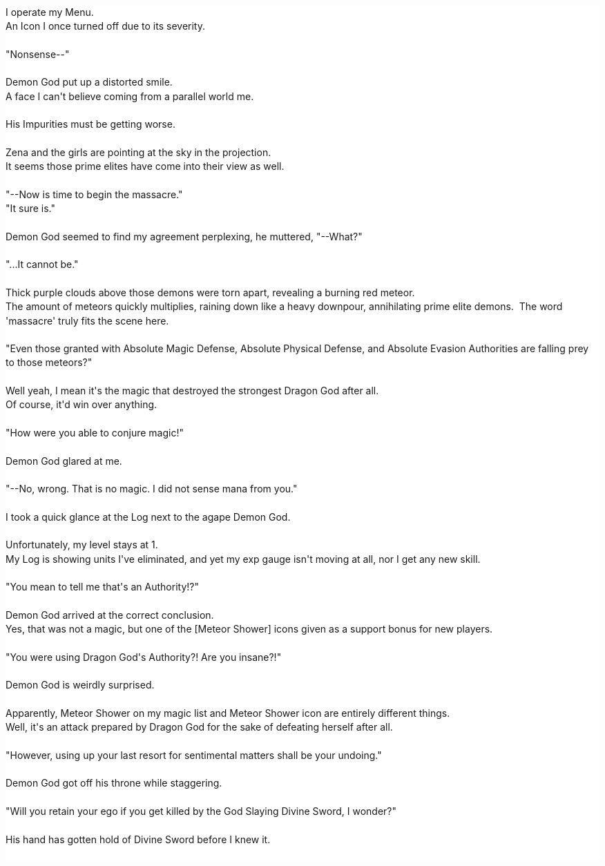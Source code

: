 I operate my Menu.<br/>
An Icon I once turned off due to its severity.<br/>
<br/>
"Nonsense--"<br/>
<br/>
Demon God put up a distorted smile.<br/>
A face I can't believe coming from a parallel world me.<br/>
<br/>
His Impurities must be getting worse.<br/>
<br/>
Zena and the girls are pointing at the sky in the projection.<br/>
It seems those prime elites have come into their view as well.<br/>
<br/>
"--Now is time to begin the massacre."<br/>
"It sure is."<br/>
<br/>
Demon God seemed to find my agreement perplexing, he muttered, "--What?"<br/>
<br/>
"...It cannot be."<br/>
<br/>
Thick purple clouds above those demons were torn apart, revealing a burning red meteor.<br/>
The amount of meteors quickly multiplies, raining down like a heavy downpour, annihilating prime elite demons.  The word 'massacre' truly fits the scene here.<br/>
<br/>
"Even those granted with Absolute Magic Defense, Absolute Physical Defense, and Absolute Evasion Authorities are falling prey to those meteors?"<br/>
<br/>
Well yeah, I mean it's the magic that destroyed the strongest Dragon God after all.<br/>
Of course, it'd win over anything.<br/>
<br/>
"How were you able to conjure magic!"<br/>
<br/>
Demon God glared at me.<br/>
<br/>
"--No, wrong. That is no magic. I did not sense mana from you."<br/>
<br/>
I took a quick glance at the Log next to the agape Demon God.<br/>
<br/>
Unfortunately, my level stays at 1.<br/>
My Log is showing units I've eliminated, and yet my exp gauge isn't moving at all, nor I get any new skill.<br/>
<br/>
"You mean to tell me that's an Authority!?"<br/>
<br/>
Demon God arrived at the correct conclusion.<br/>
Yes, that was not a magic, but one of the [Meteor Shower] icons given as a support bonus for new players.<br/>
<br/>
"You were using Dragon God's Authority?! Are you insane?!"<br/>
<br/>
Demon God is weirdly surprised.<br/>
<br/>
Apparently, Meteor Shower on my magic list and Meteor Shower icon are entirely different things.<br/>
Well, it's an attack prepared by Dragon God for the sake of defeating herself after all.<br/>
<br/>
"However, using up your last resort for sentimental matters shall be your undoing."<br/>
<br/>
Demon God got off his throne while staggering.<br/>
<br/>
"Will you retain your ego if you get killed by the God Slaying Divine Sword, I wonder?"<br/>
<br/>
His hand has gotten hold of Divine Sword before I knew it.<br/>
<br/>